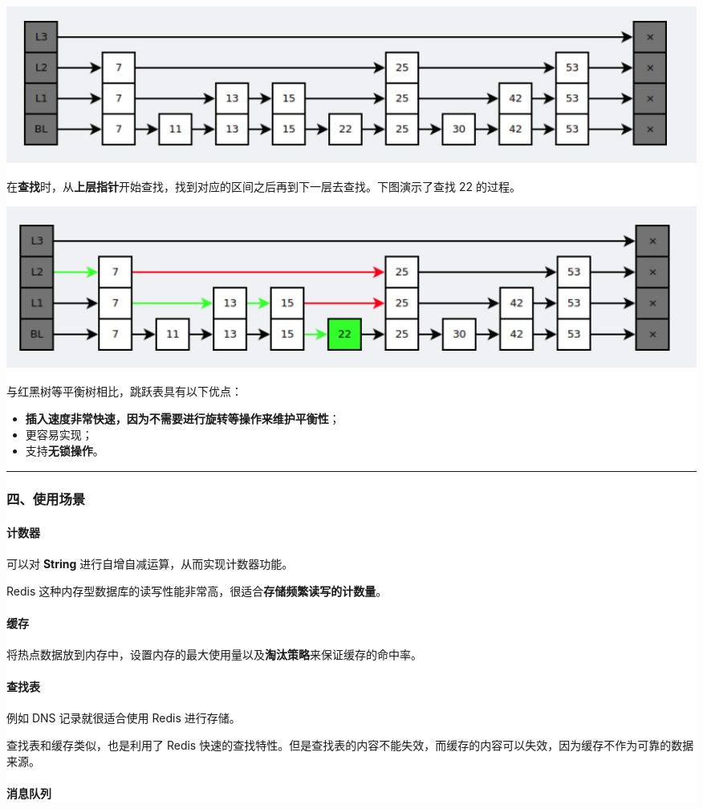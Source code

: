 ![1563520311808](assets/1563520311808.png)

在**查找**时，从**上层指针**开始查找，找到对应的区间之后再到下一层去查找。下图演示了查找 22 的过程。

![1563520325342](assets/1563520325342.png)

与红黑树等平衡树相比，跳跃表具有以下优点：

- **插入速度非常快速，因为不需要进行旋转等操作来维护平衡性**；
- 更容易实现；
- 支持**无锁操作**。

----



### 四、使用场景

#### 计数器

可以对 **String** 进行自增自减运算，从而实现计数器功能。

Redis 这种内存型数据库的读写性能非常高，很适合**存储频繁读写的计数量**。

#### 缓存

将热点数据放到内存中，设置内存的最大使用量以及**淘汰策略**来保证缓存的命中率。

#### 查找表

例如 DNS 记录就很适合使用 Redis 进行存储。

查找表和缓存类似，也是利用了 Redis 快速的查找特性。但是查找表的内容不能失效，而缓存的内容可以失效，因为缓存不作为可靠的数据来源。

#### 消息队列
